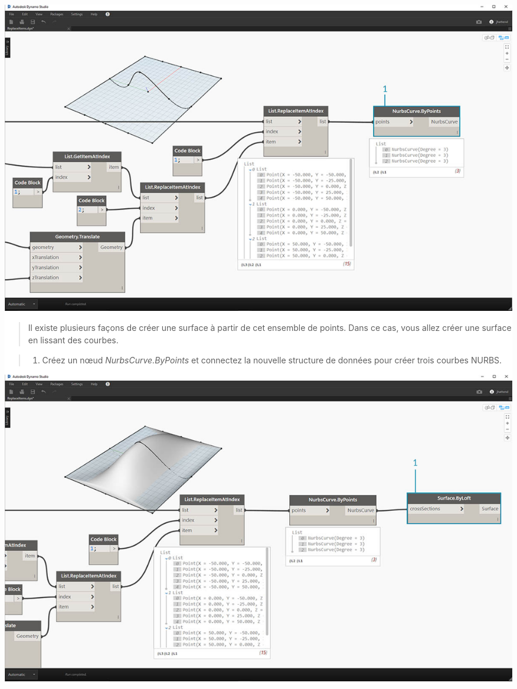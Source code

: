 ![Exercice](images/6-3/Exercise/B/01.jpg)

> Il existe plusieurs façons de créer une surface à partir de cet ensemble de points. Dans ce cas, vous allez créer une surface en lissant des courbes.

> 1. Créez un nœud *NurbsCurve.ByPoints* et connectez la nouvelle structure de données pour créer trois courbes NURBS.

![Exercice](images/6-3/Exercise/B/00.jpg)
